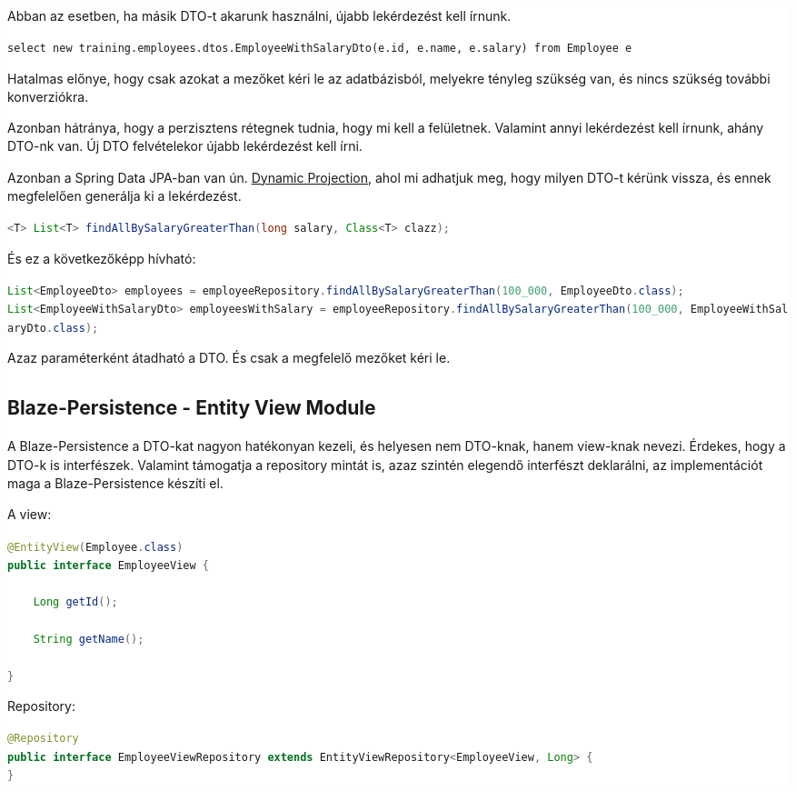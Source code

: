 Abban az esetben, ha másik DTO-t akarunk használni, újabb lekérdezést kell írnunk.

```plain
select new training.employees.dtos.EmployeeWithSalaryDto(e.id, e.name, e.salary) from Employee e
```

Hatalmas előnye, hogy csak azokat a mezőket kéri le az adatbázisból, melyekre tényleg szükség van, és nincs szükség további konverziókra.

Azonban hátránya, hogy a perzisztens rétegnek tudnia, hogy mi kell a felületnek. Valamint annyi lekérdezést kell írnunk, ahány DTO-nk van. Új DTO felvételekor újabb lekérdezést kell írni.

Azonban a Spring Data JPA-ban van ún. [Dynamic Projection](https://docs.spring.io/spring-data/jpa/reference/repositories/projections.html#projection.dynamic), ahol mi adhatjuk meg, hogy milyen DTO-t kérünk vissza, és ennek megfelelően
generálja ki a lekérdezést.

```java
<T> List<T> findAllBySalaryGreaterThan(long salary, Class<T> clazz);
```

És ez a következőképp hívható:

```java
List<EmployeeDto> employees = employeeRepository.findAllBySalaryGreaterThan(100_000, EmployeeDto.class);
List<EmployeeWithSalaryDto> employeesWithSalary = employeeRepository.findAllBySalaryGreaterThan(100_000, EmployeeWithSalaryDto.class);
```

Azaz paraméterként átadható a DTO. És csak a megfelelő mezőket kéri le.

## Blaze-Persistence - Entity View Module

A Blaze-Persistence a DTO-kat nagyon hatékonyan kezeli, és helyesen nem DTO-knak, hanem view-knak nevezi. Érdekes, hogy a DTO-k is interfészek. Valamint támogatja a repository mintát is, azaz szintén elegendő interfészt deklarálni, az implementációt maga a Blaze-Persistence készíti el.

A view:

```java
@EntityView(Employee.class)
public interface EmployeeView {

    Long getId();

    String getName();

}
```

Repository:

```java
@Repository
public interface EmployeeViewRepository extends EntityViewRepository<EmployeeView, Long> {
}
```
